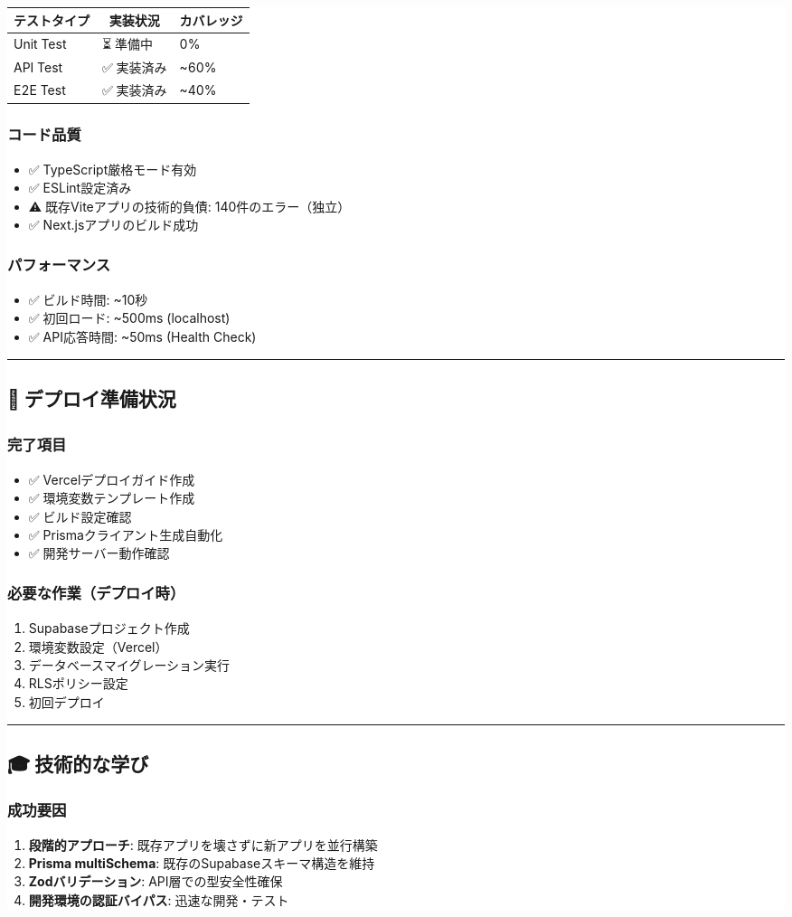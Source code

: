 | テストタイプ | 実装状況 | カバレッジ |
|------------|---------|-----------|
| Unit Test | ⏳ 準備中 | 0% |
| API Test | ✅ 実装済み | ~60% |
| E2E Test | ✅ 実装済み | ~40% |

### コード品質

- ✅ TypeScript厳格モード有効
- ✅ ESLint設定済み
- ⚠️ 既存Viteアプリの技術的負債: 140件のエラー（独立）
- ✅ Next.jsアプリのビルド成功

### パフォーマンス

- ✅ ビルド時間: ~10秒
- ✅ 初回ロード: ~500ms (localhost)
- ✅ API応答時間: ~50ms (Health Check)

---

## 🚀 デプロイ準備状況

### 完了項目

- ✅ Vercelデプロイガイド作成
- ✅ 環境変数テンプレート作成
- ✅ ビルド設定確認
- ✅ Prismaクライアント生成自動化
- ✅ 開発サーバー動作確認

### 必要な作業（デプロイ時）

1. Supabaseプロジェクト作成
2. 環境変数設定（Vercel）
3. データベースマイグレーション実行
4. RLSポリシー設定
5. 初回デプロイ

---

## 🎓 技術的な学び

### 成功要因

1. **段階的アプローチ**: 既存アプリを壊さずに新アプリを並行構築
2. **Prisma multiSchema**: 既存のSupabaseスキーマ構造を維持
3. **Zodバリデーション**: API層での型安全性確保
4. **開発環境の認証バイパス**: 迅速な開発・テスト

